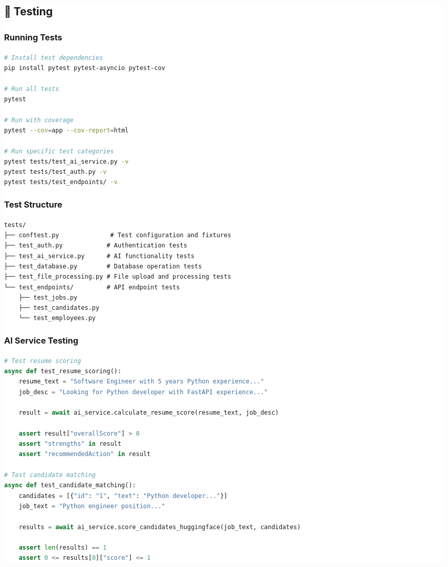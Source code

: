 ## 🧪 Testing

### Running Tests

```bash
# Install test dependencies
pip install pytest pytest-asyncio pytest-cov

# Run all tests
pytest

# Run with coverage
pytest --cov=app --cov-report=html

# Run specific test categories
pytest tests/test_ai_service.py -v
pytest tests/test_auth.py -v
pytest tests/test_endpoints/ -v
```

### Test Structure

```
tests/
├── conftest.py              # Test configuration and fixtures
├── test_auth.py            # Authentication tests
├── test_ai_service.py      # AI functionality tests
├── test_database.py        # Database operation tests
├── test_file_processing.py # File upload and processing tests
└── test_endpoints/         # API endpoint tests
    ├── test_jobs.py
    ├── test_candidates.py
    └── test_employees.py
```

### AI Service Testing

```python
# Test resume scoring
async def test_resume_scoring():
    resume_text = "Software Engineer with 5 years Python experience..."
    job_desc = "Looking for Python developer with FastAPI experience..."

    result = await ai_service.calculate_resume_score(resume_text, job_desc)

    assert result["overallScore"] > 0
    assert "strengths" in result
    assert "recommendedAction" in result

# Test candidate matching
async def test_candidate_matching():
    candidates = [{"id": "1", "text": "Python developer..."}]
    job_text = "Python engineer position..."

    results = await ai_service.score_candidates_huggingface(job_text, candidates)

    assert len(results) == 1
    assert 0 <= results[0]["score"] <= 1
```
